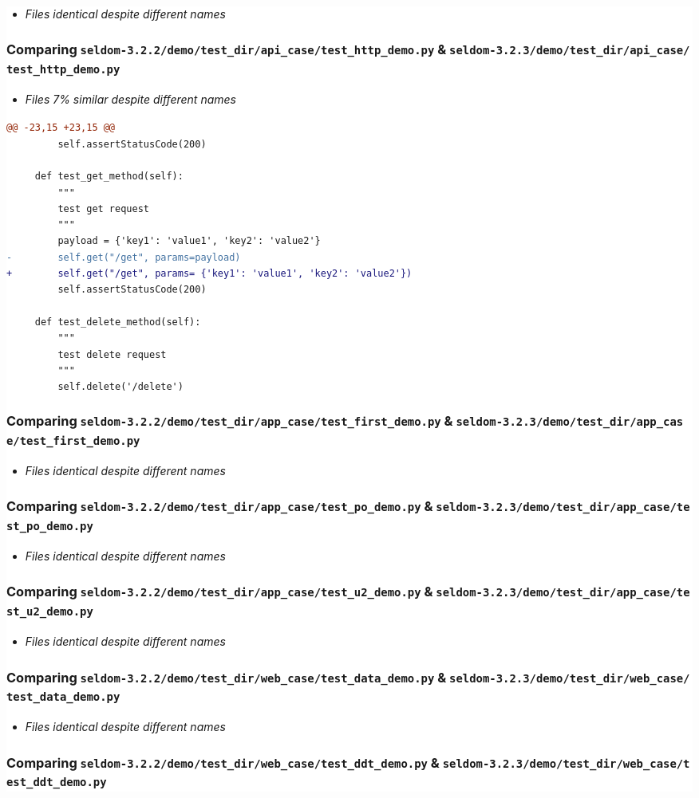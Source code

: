  * *Files identical despite different names*

### Comparing `seldom-3.2.2/demo/test_dir/api_case/test_http_demo.py` & `seldom-3.2.3/demo/test_dir/api_case/test_http_demo.py`

 * *Files 7% similar despite different names*

```diff
@@ -23,15 +23,15 @@
         self.assertStatusCode(200)
 
     def test_get_method(self):
         """
         test get request
         """
         payload = {'key1': 'value1', 'key2': 'value2'}
-        self.get("/get", params=payload)
+        self.get("/get", params= {'key1': 'value1', 'key2': 'value2'})
         self.assertStatusCode(200)
 
     def test_delete_method(self):
         """
         test delete request
         """
         self.delete('/delete')
```

### Comparing `seldom-3.2.2/demo/test_dir/app_case/test_first_demo.py` & `seldom-3.2.3/demo/test_dir/app_case/test_first_demo.py`

 * *Files identical despite different names*

### Comparing `seldom-3.2.2/demo/test_dir/app_case/test_po_demo.py` & `seldom-3.2.3/demo/test_dir/app_case/test_po_demo.py`

 * *Files identical despite different names*

### Comparing `seldom-3.2.2/demo/test_dir/app_case/test_u2_demo.py` & `seldom-3.2.3/demo/test_dir/app_case/test_u2_demo.py`

 * *Files identical despite different names*

### Comparing `seldom-3.2.2/demo/test_dir/web_case/test_data_demo.py` & `seldom-3.2.3/demo/test_dir/web_case/test_data_demo.py`

 * *Files identical despite different names*

### Comparing `seldom-3.2.2/demo/test_dir/web_case/test_ddt_demo.py` & `seldom-3.2.3/demo/test_dir/web_case/test_ddt_demo.py`
